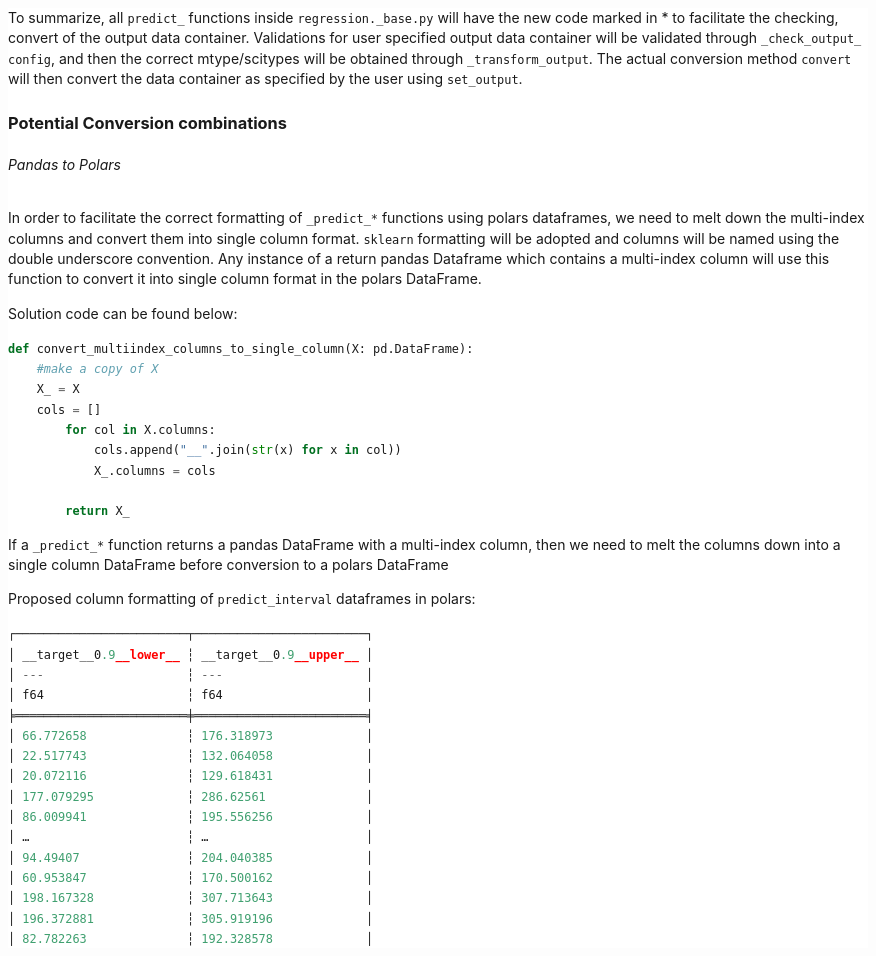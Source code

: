 To summarize, all `predict_` functions inside `regression._base.py` will have the new code marked in * to facilitate the checking, convert of the output data container. Validations for user specified output data container will be validated through `_check_output_config`, and then the correct mtype/scitypes will be obtained through `_transform_output`. The actual conversion method `convert `will then convert the data container as specified by the user using `set_output`.

### Potential Conversion combinations

###### Pandas to Polars

In order to facilitate the correct formatting of `_predict_*` functions using polars dataframes, we need to melt down the multi-index columns and convert them into single column format. `sklearn` formatting will be adopted and columns will be named using the double underscore convention. Any instance of a return pandas Dataframe which contains a multi-index column will use this function to convert it into single column format in the polars DataFrame.

Solution code can be found below:

```python
def convert_multiindex_columns_to_single_column(X: pd.DataFrame):
	#make a copy of X
	X_ = X
	cols = []
      	for col in X.columns:
          	cols.append("__".join(str(x) for x in col))
      		X_.columns = cols

      	return X_

```

If a `_predict_*` function returns a pandas DataFrame with a multi-index column, then we need to melt the columns down into a single column DataFrame before conversion to a polars DataFrame

Proposed column formatting of `predict_interval` dataframes in polars:

```python
┌────────────────────────┬────────────────────────┐
│ __target__0.9__lower__ ┆ __target__0.9__upper__ │
│ ---                    ┆ ---                    │
│ f64                    ┆ f64                    │
╞════════════════════════╪════════════════════════╡
│ 66.772658              ┆ 176.318973             │
│ 22.517743              ┆ 132.064058             │
│ 20.072116              ┆ 129.618431             │
│ 177.079295             ┆ 286.62561              │
│ 86.009941              ┆ 195.556256             │
│ …                      ┆ …                      │
│ 94.49407               ┆ 204.040385             │
│ 60.953847              ┆ 170.500162             │
│ 198.167328             ┆ 307.713643             │
│ 196.372881             ┆ 305.919196             │
│ 82.782263              ┆ 192.328578             │
```
